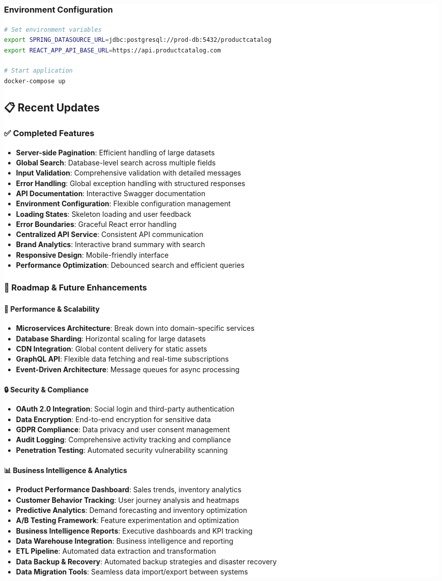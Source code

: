 ### Environment Configuration
```bash
# Set environment variables
export SPRING_DATASOURCE_URL=jdbc:postgresql://prod-db:5432/productcatalog
export REACT_APP_API_BASE_URL=https://api.productcatalog.com

# Start application
docker-compose up
```

## 📋 Recent Updates

### ✅ Completed Features
- **Server-side Pagination**: Efficient handling of large datasets
- **Global Search**: Database-level search across multiple fields
- **Input Validation**: Comprehensive validation with detailed messages
- **Error Handling**: Global exception handling with structured responses
- **API Documentation**: Interactive Swagger documentation
- **Environment Configuration**: Flexible configuration management
- **Loading States**: Skeleton loading and user feedback
- **Error Boundaries**: Graceful React error handling
- **Centralized API Service**: Consistent API communication
- **Brand Analytics**: Interactive brand summary with search
- **Responsive Design**: Mobile-friendly interface
- **Performance Optimization**: Debounced search and efficient queries

### 🚧 Roadmap & Future Enhancements

#### 🚀 **Performance & Scalability**
- **Microservices Architecture**: Break down into domain-specific services
- **Database Sharding**: Horizontal scaling for large datasets
- **CDN Integration**: Global content delivery for static assets
- **GraphQL API**: Flexible data fetching and real-time subscriptions
- **Event-Driven Architecture**: Message queues for async processing

#### 🔒 **Security & Compliance**
- **OAuth 2.0 Integration**: Social login and third-party authentication
- **Data Encryption**: End-to-end encryption for sensitive data
- **GDPR Compliance**: Data privacy and user consent management
- **Audit Logging**: Comprehensive activity tracking and compliance
- **Penetration Testing**: Automated security vulnerability scanning

#### 📊 **Business Intelligence & Analytics**
- **Product Performance Dashboard**: Sales trends, inventory analytics
- **Customer Behavior Tracking**: User journey analysis and heatmaps
- **Predictive Analytics**: Demand forecasting and inventory optimization
- **A/B Testing Framework**: Feature experimentation and optimization
- **Business Intelligence Reports**: Executive dashboards and KPI tracking
- **Data Warehouse Integration**: Business intelligence and reporting
- **ETL Pipeline**: Automated data extraction and transformation
- **Data Backup & Recovery**: Automated backup strategies and disaster recovery
- **Data Migration Tools**: Seamless data import/export between systems

